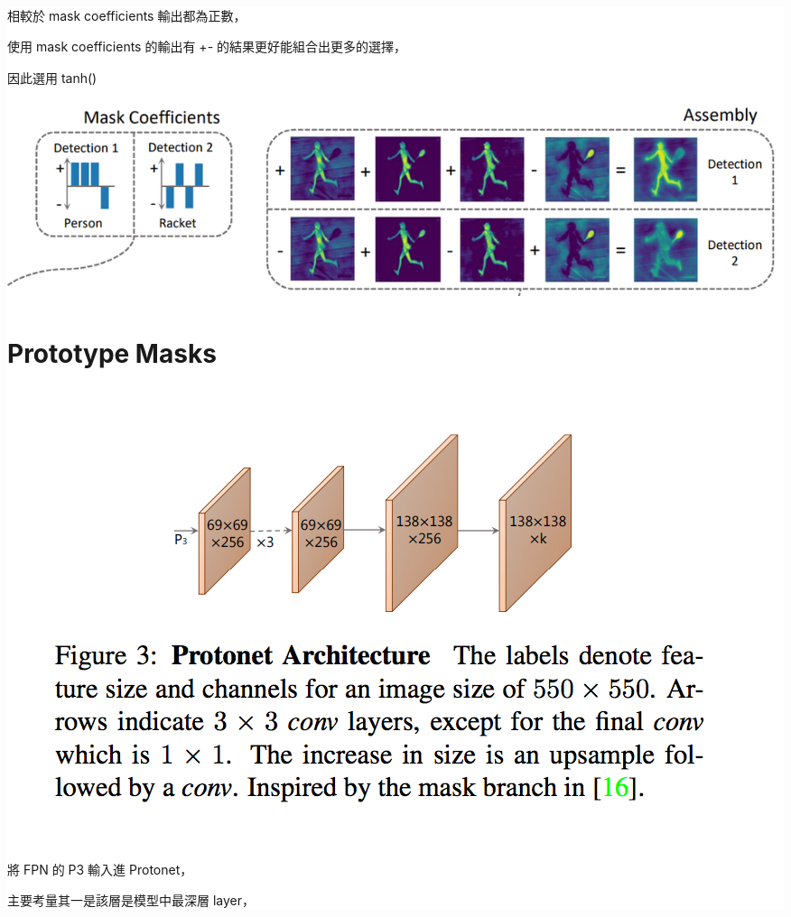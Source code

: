 相較於 mask coefficients 輸出都為正數，

使用 mask coefficients 的輸出有 +- 的結果更好能組合出更多的選擇，

因此選用 tanh()

![](/assets/img/2019-04-13-YOLACT/mask-coefficients.png)

# Prototype Masks 

![](/assets/img/2019-04-13-YOLACT/fig3.png)

將 FPN 的 P3 輸入進 Protonet，

主要考量其一是該層是模型中最深層 layer， 
